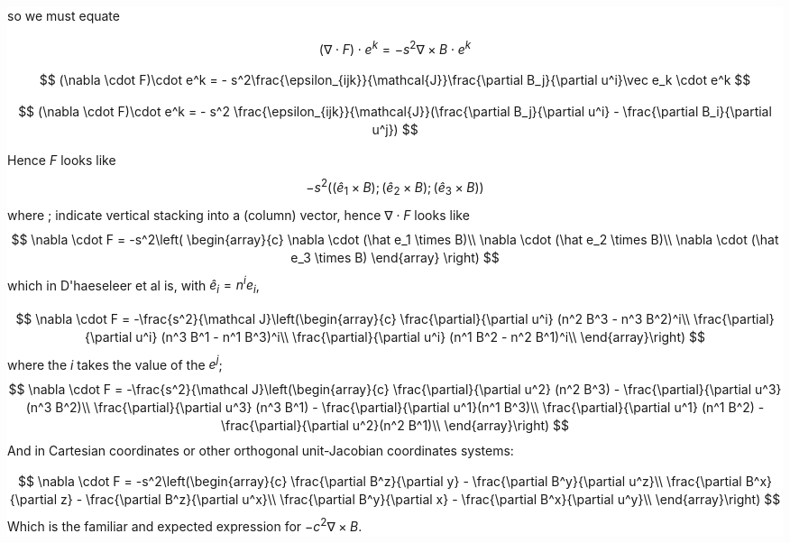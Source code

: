 
so we must equate


$$
(\nabla \cdot F)\cdot e^k = - s^2 \nabla \times B \cdot e^k
$$

$$
(\nabla \cdot F)\cdot e^k = - s^2\frac{\epsilon_{ijk}}{\mathcal{J}}\frac{\partial B_j}{\partial u^i}\vec e_k \cdot e^k
$$

$$
(\nabla \cdot F)\cdot e^k = - s^2 \frac{\epsilon_{ijk}}{\mathcal{J}}(\frac{\partial B_j}{\partial u^i} - \frac{\partial B_i}{\partial u^j})
$$

Hence $F$ looks like
$$
-s^2\left((\hat e_1 \times B); (\hat e_2 \times B); (\hat e_3 \times B) \right)
$$
where $;$ indicate vertical stacking into a (column) vector, hence $\nabla \cdot F$ looks like
$$
\nabla \cdot F = -s^2\left(
\begin{array}{c}
\nabla \cdot (\hat e_1 \times B)\\
\nabla \cdot (\hat e_2 \times B)\\
\nabla \cdot (\hat e_3 \times B)
\end{array}
\right)
$$
which in D'haeseleer et al is, with $\hat e_i = n^i e_i$,


$$
\nabla \cdot F = -\frac{s^2}{\mathcal J}\left(\begin{array}{c}
\frac{\partial}{\partial u^i} (n^2 B^3 - n^3 B^2)^i\\
\frac{\partial}{\partial u^i} (n^3 B^1 - n^1 B^3)^i\\
\frac{\partial}{\partial u^i} (n^1 B^2 - n^2 B^1)^i\\
\end{array}\right)
$$
where the $i$ takes the value of the $e^j$; 
$$
\nabla \cdot F = -\frac{s^2}{\mathcal J}\left(\begin{array}{c}
\frac{\partial}{\partial u^2} (n^2 B^3) - \frac{\partial}{\partial u^3}(n^3 B^2)\\
\frac{\partial}{\partial u^3} (n^3 B^1) - \frac{\partial}{\partial u^1}(n^1 B^3)\\
\frac{\partial}{\partial u^1} (n^1 B^2) - \frac{\partial}{\partial u^2}(n^2 B^1)\\
\end{array}\right)
$$
And in Cartesian  coordinates or other orthogonal unit-Jacobian coordinates systems:


$$
\nabla \cdot F = -s^2\left(\begin{array}{c}
\frac{\partial B^z}{\partial y} - \frac{\partial B^y}{\partial u^z}\\
\frac{\partial B^x}{\partial z} - \frac{\partial B^z}{\partial u^x}\\
\frac{\partial B^y}{\partial x} - \frac{\partial B^x}{\partial u^y}\\
\end{array}\right)
$$
Which is the familiar and expected expression for $-c^2 \nabla \times B$. 
